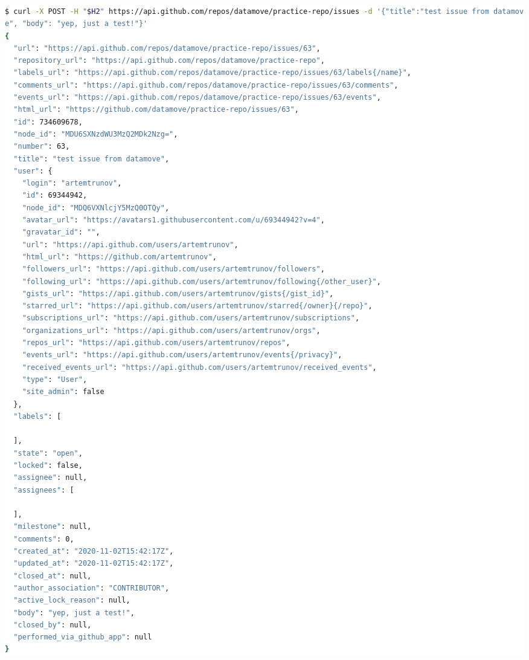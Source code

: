 ```bash
$ curl -X POST -H "$H2" https://api.github.com/repos/datamove/practice-repo/issues -d '{"title":"test issue from datamove", "body": "yep, just a test!"}'
{
  "url": "https://api.github.com/repos/datamove/practice-repo/issues/63",
  "repository_url": "https://api.github.com/repos/datamove/practice-repo",
  "labels_url": "https://api.github.com/repos/datamove/practice-repo/issues/63/labels{/name}",
  "comments_url": "https://api.github.com/repos/datamove/practice-repo/issues/63/comments",
  "events_url": "https://api.github.com/repos/datamove/practice-repo/issues/63/events",
  "html_url": "https://github.com/datamove/practice-repo/issues/63",
  "id": 734609678,
  "node_id": "MDU6SXNzdWU3MzQ2MDk2Nzg=",
  "number": 63,
  "title": "test issue from datamove",
  "user": {
    "login": "artemtrunov",
    "id": 69344942,
    "node_id": "MDQ6VXNlcjY5MzQ0OTQy",
    "avatar_url": "https://avatars1.githubusercontent.com/u/69344942?v=4",
    "gravatar_id": "",
    "url": "https://api.github.com/users/artemtrunov",
    "html_url": "https://github.com/artemtrunov",
    "followers_url": "https://api.github.com/users/artemtrunov/followers",
    "following_url": "https://api.github.com/users/artemtrunov/following{/other_user}",
    "gists_url": "https://api.github.com/users/artemtrunov/gists{/gist_id}",
    "starred_url": "https://api.github.com/users/artemtrunov/starred{/owner}{/repo}",
    "subscriptions_url": "https://api.github.com/users/artemtrunov/subscriptions",
    "organizations_url": "https://api.github.com/users/artemtrunov/orgs",
    "repos_url": "https://api.github.com/users/artemtrunov/repos",
    "events_url": "https://api.github.com/users/artemtrunov/events{/privacy}",
    "received_events_url": "https://api.github.com/users/artemtrunov/received_events",
    "type": "User",
    "site_admin": false
  },
  "labels": [

  ],
  "state": "open",
  "locked": false,
  "assignee": null,
  "assignees": [

  ],
  "milestone": null,
  "comments": 0,
  "created_at": "2020-11-02T15:42:17Z",
  "updated_at": "2020-11-02T15:42:17Z",
  "closed_at": null,
  "author_association": "CONTRIBUTOR",
  "active_lock_reason": null,
  "body": "yep, just a test!",
  "closed_by": null,
  "performed_via_github_app": null
}
```
